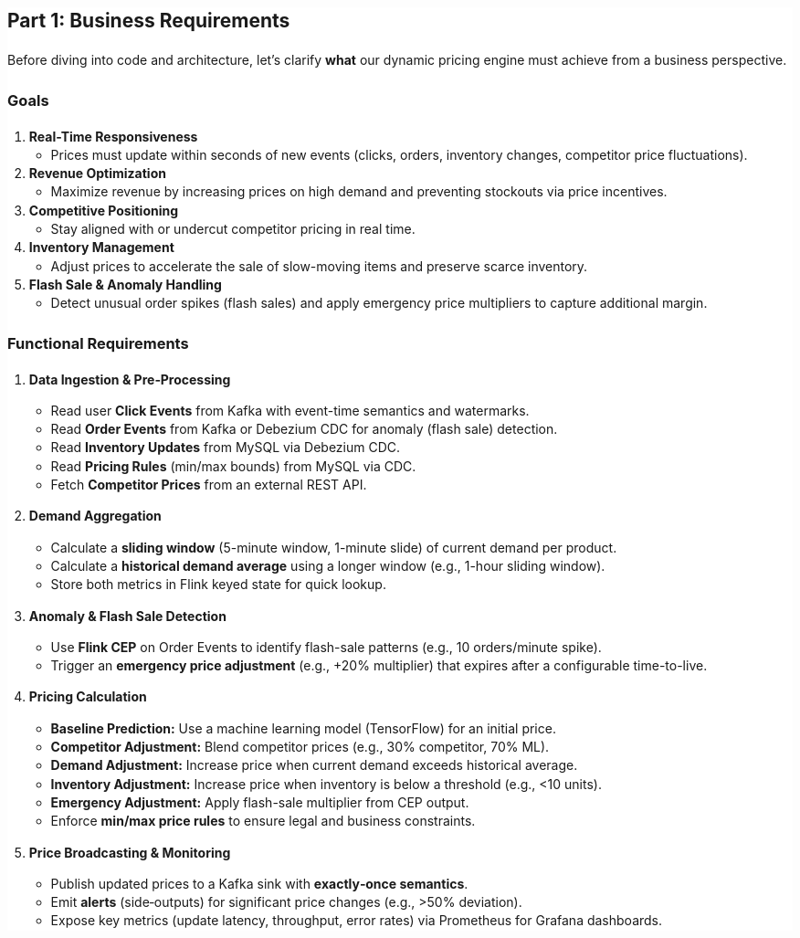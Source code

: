 
## Part 1: Business Requirements

Before diving into code and architecture, let’s clarify **what** our dynamic pricing engine must achieve from a business perspective.

### Goals

1. **Real-Time Responsiveness**
    - Prices must update within seconds of new events (clicks, orders, inventory changes, competitor price fluctuations).
2. **Revenue Optimization**
    - Maximize revenue by increasing prices on high demand and preventing stockouts via price incentives.
3. **Competitive Positioning**
    - Stay aligned with or undercut competitor pricing in real time.
4. **Inventory Management**
    - Adjust prices to accelerate the sale of slow-moving items and preserve scarce inventory.
5. **Flash Sale & Anomaly Handling**
    - Detect unusual order spikes (flash sales) and apply emergency price multipliers to capture additional margin.

### Functional Requirements

1. **Data Ingestion & Pre‑Processing**
    - Read user **Click Events** from Kafka with event-time semantics and watermarks.
    - Read **Order Events** from Kafka or Debezium CDC for anomaly (flash sale) detection.
    - Read **Inventory Updates** from MySQL via Debezium CDC.
    - Read **Pricing Rules** (min/max bounds) from MySQL via CDC.
    - Fetch **Competitor Prices** from an external REST API.

2. **Demand Aggregation**
    - Calculate a **sliding window** (5-minute window, 1-minute slide) of current demand per product.
    - Calculate a **historical demand average** using a longer window (e.g., 1-hour sliding window).
    - Store both metrics in Flink keyed state for quick lookup.

3. **Anomaly & Flash Sale Detection**
    - Use **Flink CEP** on Order Events to identify flash-sale patterns (e.g., 10 orders/minute spike).
    - Trigger an **emergency price adjustment** (e.g., +20% multiplier) that expires after a configurable time-to-live.

4. **Pricing Calculation**
    - **Baseline Prediction:** Use a machine learning model (TensorFlow) for an initial price.
    - **Competitor Adjustment:** Blend competitor prices (e.g., 30% competitor, 70% ML).
    - **Demand Adjustment:** Increase price when current demand exceeds historical average.
    - **Inventory Adjustment:** Increase price when inventory is below a threshold (e.g., <10 units).
    - **Emergency Adjustment:** Apply flash-sale multiplier from CEP output.
    - Enforce **min/max price rules** to ensure legal and business constraints.

5. **Price Broadcasting & Monitoring**
    - Publish updated prices to a Kafka sink with **exactly‑once semantics**.
    - Emit **alerts** (side‑outputs) for significant price changes (e.g., >50% deviation).
    - Expose key metrics (update latency, throughput, error rates) via Prometheus for Grafana dashboards.
